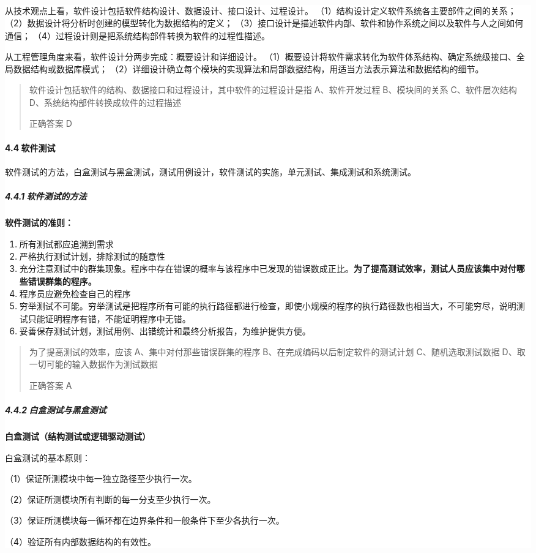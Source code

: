 

从技术观点上看，软件设计包括软件结构设计、数据设计、接口设计、过程设计。
（1）结构设计定义软件系统各主要部件之间的关系；
（2）数据设计将分析时创建的模型转化为数据结构的定义；
（3）接口设计是描述软件内部、软件和协作系统之间以及软件与人之间如何通信；
（4）过程设计则是把系统结构部件转换为软件的过程性描述。

从工程管理角度来看，软件设计分两步完成：概要设计和详细设计。
（1）概要设计将软件需求转化为软件体系结构、确定系统级接口、全局数据结构或数据库模式；
（2）详细设计确立每个模块的实现算法和局部数据结构，用适当方法表示算法和数据结构的细节。


>软件设计包括软件的结构、数据接口和过程设计，其中软件的过程设计是指‪‬‪‬‪‬‪‬‪‬‮‬‪‬‭‬‪‬‪‬‪‬‪‬‪‬‮‬‪‬‮‬‪‬‪‬‪‬‪‬‪‬‮‬‪‬‭‬‪‬‪‬‪‬‪‬‪‬‮‬‪‬‮‬‪‬‪‬‪‬‪‬‪‬‮‬‪‬‭‬‪‬‪‬‪‬‪‬‪‬‮‬‭‬‪‬
>A、软件开发过程
>B、模块间的关系
>C、软件层次结构
>D、系统结构部件转换成软件的过程描述
>
>正确答案 D 

#### 4.4 软件测试
软件测试的方法，白盒测试与黑盒测试，测试用例设计，软件测试的实施，单元测试、集成测试和系统测试。
##### 4.4.1 软件测试的方法
**软件测试的准则：**
1. 所有测试都应追溯到需求
2. 严格执行测试计划，排除测试的随意性
3. 充分注意测试中的群集现象。程序中存在错误的概率与该程序中已发现的错误数成正比。**为了提高测试效率，测试人员应该集中对付哪些错误群集的程序。**
4. 程序员应避免检查自己的程序
5. 穷举测试不可能。穷举测试是把程序所有可能的执行路径都进行检查，即使小规模的程序的执行路径数也相当大，不可能穷尽，说明测试只能证明程序有错，不能证明程序中无错。
6. 妥善保存测试计划，测试用例、出错统计和最终分析报告，为维护提供方便。



>为了提高测试的效率，应该‪‬‪‬‪‬‪‬‪‬‮‬‪‬‭‬‪‬‪‬‪‬‪‬‪‬‮‬‪‬‮‬‪‬‪‬‪‬‪‬‪‬‮‬‪‬‭‬‪‬‪‬‪‬‪‬‪‬‮‬‪‬‮‬‪‬‪‬‪‬‪‬‪‬‮‬‪‬‭‬‪‬‪‬‪‬‪‬‪‬‮‬‭‬‪‬
A、集中对付那些错误群集的程序
B、在完成编码以后制定软件的测试计划
C、随机选取测试数据
D、取一切可能的输入数据作为测试数据
>
>正确答案 A 

##### 4.4.2 白盒测试与黑盒测试

**白盒测试（结构测试或逻辑驱动测试）**

白盒测试的基本原则：

（1）保证所测模块中每一独立路径至少执行一次。

（2）保证所测模块所有判断的每一分支至少执行一次。

（3）保证所测模块每一循环都在边界条件和一般条件下至少各执行一次。

（4）验证所有内部数据结构的有效性。
